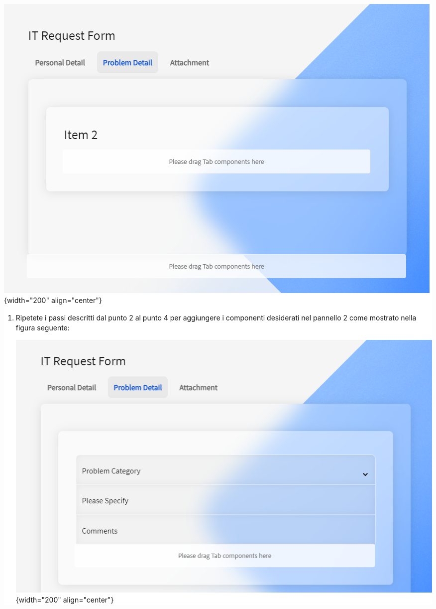    ![Secondo pannello](/help/forms/assets/tabs-on-top-panel2-component.png){width="200" align="center"}

1. Ripetete i passi descritti dal punto 2 al punto 4 per aggiungere i componenti desiderati nel pannello 2 come mostrato nella figura seguente:

   ![Componenti del secondo pannello](/help/forms/assets/panel-2-components.png){width="200" align="center"}
